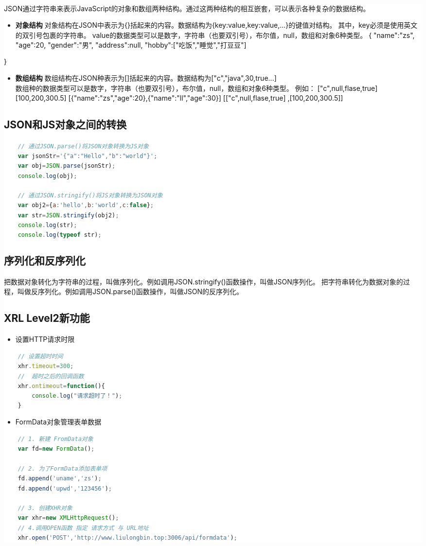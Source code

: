 JSON通过字符串来表示JavaScript的对象和数组两种结构。通过这两种结构的相互嵌套，可以表示各种复杂的数据结构。

- **对象结构**  对象结构在JSON中表示为{}括起来的内容。数据结构为{key:value,key:value,...}的键值对结构。
其中，key必须是使用英文的双引号包裹的字符串。
value的数据类型可以是数字，字符串（也要双引号），布尔值，null，数组和对象6种类型。
{
    "name":"zs",
    "age":20,
    "gender":"男",
    "address":null,
    "hobby":["吃饭","睡觉","打豆豆"]

}

- **数组结构** 数组结构在JSON种表示为[]括起来的内容。数据结构为["c","java",30,true...]  
数组种的数据类型可以是数字，字符串（也要双引号），布尔值，null，数组和对象6种类型。
例如：
["c",null,flase,true] 
[100,200,300.5]
[{"name":"zs","age":20},{"name":"ll","age":30}]
[["c",null,flase,true] ,[100,200,300.5]]

##  JSON和JS对象之间的转换
```js
    // 通过JSON.parse()将JSON对象转换为JS对象
    var jsonStr='{"a":"Hello","b":"world"}';
    var obj=JSON.parse(jsonStr);
    console.log(obj);

    // 通过JSON.stringify()将JS对象转换为JSON对象
    var obj2={a:'hello',b:'world',c:false};
    var str=JSON.stringify(obj2);
    console.log(str);
    console.log(typeof str);
```

## 序列化和反序列化
把数据对象转化为字符串的过程，叫做序列化。例如调用JSON.stringify()函数操作，叫做JSON序列化。
把字符串转化为数据对象的过程，叫做反序列化。例如调用JSON.parse()函数操作，叫做JSON的反序列化。

## XRL Level2新功能
- 设置HTTP请求时限
```js
    // 设置超时时间
    xhr.timeout=300;
    //  超时之后的回调函数
    xhr.ontimeout=function(){
        console.log("请求超时了！");
    }
```

- FormData对象管理表单数据
```js
    // 1. 新建 FromData对象
    var fd=new FormData();

    // 2. 为了FormData添加表单项
    fd.append('uname','zs');
    fd.append('upwd','123456');

    // 3. 创建XHR对象
    var xhr=new XMLHttpRequest();
    // 4.调用OPEN函数 指定 请求方式 与 URL地址
    xhr.open('POST','http://www.liulongbin.top:3006/api/formdata');
```